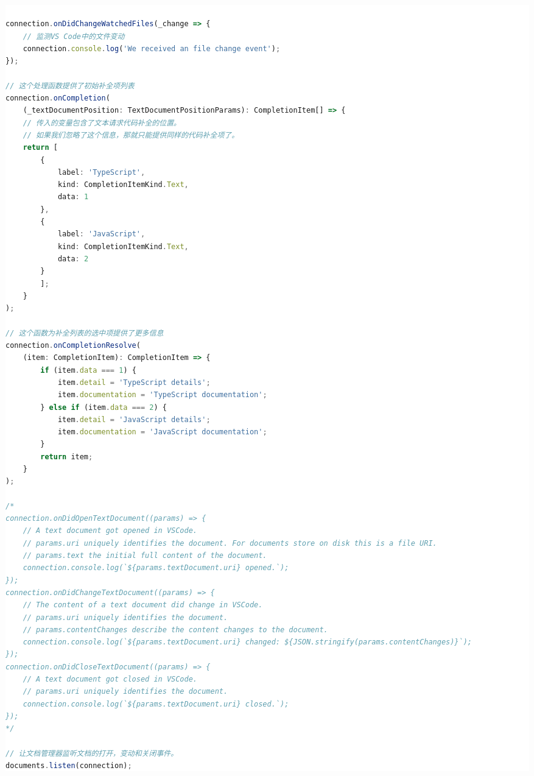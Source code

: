 ```typescript

connection.onDidChangeWatchedFiles(_change => {
	// 监测VS Code中的文件变动
	connection.console.log('We received an file change event');
});

// 这个处理函数提供了初始补全项列表
connection.onCompletion(
	(_textDocumentPosition: TextDocumentPositionParams): CompletionItem[] => {
	// 传入的变量包含了文本请求代码补全的位置。
	// 如果我们忽略了这个信息，那就只能提供同样的代码补全项了。
	return [
		{
			label: 'TypeScript',
			kind: CompletionItemKind.Text,
			data: 1
		},
		{
			label: 'JavaScript',
			kind: CompletionItemKind.Text,
			data: 2
		}
		];
	}
);

// 这个函数为补全列表的选中项提供了更多信息
connection.onCompletionResolve(
	(item: CompletionItem): CompletionItem => {
		if (item.data === 1) {
			item.detail = 'TypeScript details';
			item.documentation = 'TypeScript documentation';
		} else if (item.data === 2) {
			item.detail = 'JavaScript details';
			item.documentation = 'JavaScript documentation';
		}
		return item;
	}
);

/*
connection.onDidOpenTextDocument((params) => {
	// A text document got opened in VSCode.
	// params.uri uniquely identifies the document. For documents store on disk this is a file URI.
	// params.text the initial full content of the document.
	connection.console.log(`${params.textDocument.uri} opened.`);
});
connection.onDidChangeTextDocument((params) => {
	// The content of a text document did change in VSCode.
	// params.uri uniquely identifies the document.
	// params.contentChanges describe the content changes to the document.
	connection.console.log(`${params.textDocument.uri} changed: ${JSON.stringify(params.contentChanges)}`);
});
connection.onDidCloseTextDocument((params) => {
	// A text document got closed in VSCode.
	// params.uri uniquely identifies the document.
	connection.console.log(`${params.textDocument.uri} closed.`);
});
*/

// 让文档管理器监听文档的打开，变动和关闭事件。
documents.listen(connection);
```